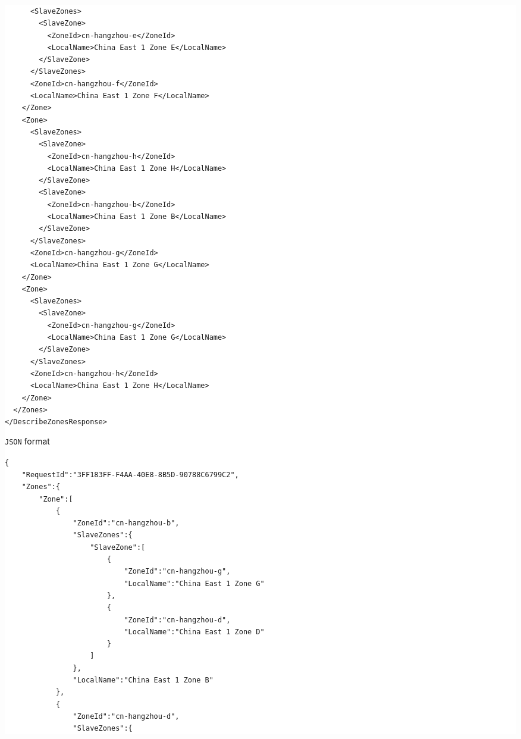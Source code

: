 ``` {#xml_return_success_demo}
      <SlaveZones>
        <SlaveZone>
          <ZoneId>cn-hangzhou-e</ZoneId>
          <LocalName>China East 1 Zone E</LocalName>
        </SlaveZone>
      </SlaveZones>
      <ZoneId>cn-hangzhou-f</ZoneId>
      <LocalName>China East 1 Zone F</LocalName>
    </Zone>
    <Zone>
      <SlaveZones>
        <SlaveZone>
          <ZoneId>cn-hangzhou-h</ZoneId>
          <LocalName>China East 1 Zone H</LocalName>
        </SlaveZone>
        <SlaveZone>
          <ZoneId>cn-hangzhou-b</ZoneId>
          <LocalName>China East 1 Zone B</LocalName>
        </SlaveZone>
      </SlaveZones>
      <ZoneId>cn-hangzhou-g</ZoneId>
      <LocalName>China East 1 Zone G</LocalName>
    </Zone>
    <Zone>
      <SlaveZones>
        <SlaveZone>
          <ZoneId>cn-hangzhou-g</ZoneId>
          <LocalName>China East 1 Zone G</LocalName>
        </SlaveZone>
      </SlaveZones>
      <ZoneId>cn-hangzhou-h</ZoneId>
      <LocalName>China East 1 Zone H</LocalName>
    </Zone>
  </Zones>
</DescribeZonesResponse>

```

`JSON` format

``` {#json_return_success_demo}
{
	"RequestId":"3FF183FF-F4AA-40E8-8B5D-90788C6799C2",
	"Zones":{
		"Zone":[
			{
				"ZoneId":"cn-hangzhou-b",
				"SlaveZones":{
					"SlaveZone":[
						{
							"ZoneId":"cn-hangzhou-g",
							"LocalName":"China East 1 Zone G"
						},
						{
							"ZoneId":"cn-hangzhou-d",
							"LocalName":"China East 1 Zone D"
						}
					]
				},
				"LocalName":"China East 1 Zone B"
			},
			{
				"ZoneId":"cn-hangzhou-d",
				"SlaveZones":{
```